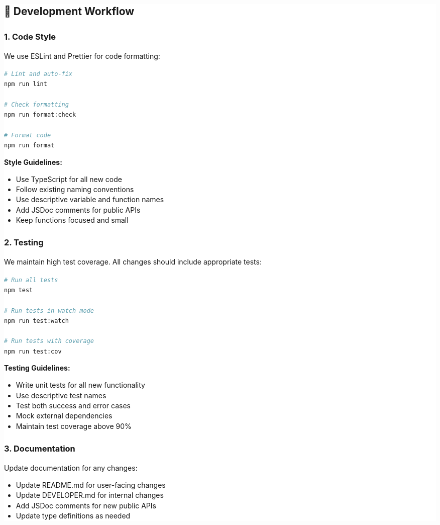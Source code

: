 ## 📝 Development Workflow

### 1. Code Style

We use ESLint and Prettier for code formatting:

```bash
# Lint and auto-fix
npm run lint

# Check formatting
npm run format:check

# Format code
npm run format
```

**Style Guidelines:**

- Use TypeScript for all new code
- Follow existing naming conventions
- Use descriptive variable and function names
- Add JSDoc comments for public APIs
- Keep functions focused and small

### 2. Testing

We maintain high test coverage. All changes should include appropriate tests:

```bash
# Run all tests
npm test

# Run tests in watch mode
npm run test:watch

# Run tests with coverage
npm run test:cov
```

**Testing Guidelines:**

- Write unit tests for all new functionality
- Use descriptive test names
- Test both success and error cases
- Mock external dependencies
- Maintain test coverage above 90%

### 3. Documentation

Update documentation for any changes:

- Update README.md for user-facing changes
- Update DEVELOPER.md for internal changes
- Add JSDoc comments for new public APIs
- Update type definitions as needed
